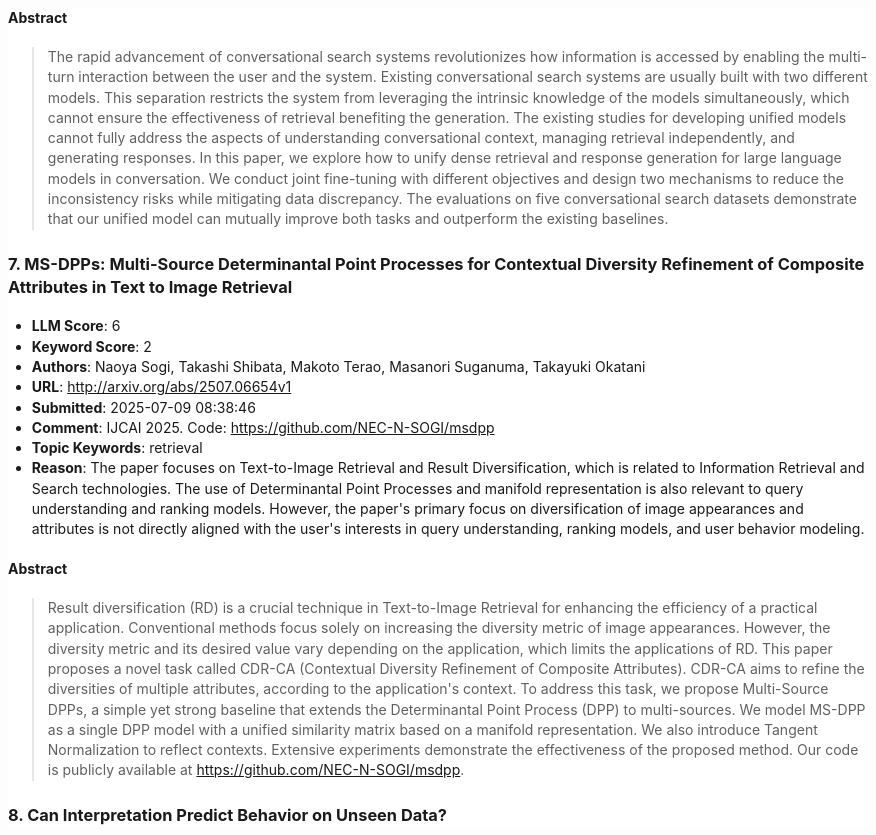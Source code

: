 #### Abstract
> The rapid advancement of conversational search systems revolutionizes how
information is accessed by enabling the multi-turn interaction between the user
and the system. Existing conversational search systems are usually built with
two different models. This separation restricts the system from leveraging the
intrinsic knowledge of the models simultaneously, which cannot ensure the
effectiveness of retrieval benefiting the generation. The existing studies for
developing unified models cannot fully address the aspects of understanding
conversational context, managing retrieval independently, and generating
responses. In this paper, we explore how to unify dense retrieval and response
generation for large language models in conversation. We conduct joint
fine-tuning with different objectives and design two mechanisms to reduce the
inconsistency risks while mitigating data discrepancy. The evaluations on five
conversational search datasets demonstrate that our unified model can mutually
improve both tasks and outperform the existing baselines.

### 7. MS-DPPs: Multi-Source Determinantal Point Processes for Contextual Diversity Refinement of Composite Attributes in Text to Image Retrieval

- **LLM Score**: 6
- **Keyword Score**: 2
- **Authors**: Naoya Sogi, Takashi Shibata, Makoto Terao, Masanori Suganuma, Takayuki Okatani
- **URL**: <http://arxiv.org/abs/2507.06654v1>
- **Submitted**: 2025-07-09 08:38:46
- **Comment**: IJCAI 2025. Code: https://github.com/NEC-N-SOGI/msdpp
- **Topic Keywords**: retrieval
- **Reason**: The paper focuses on Text-to-Image Retrieval and Result Diversification, which is related to Information Retrieval and Search technologies. The use of Determinantal Point Processes and manifold representation is also relevant to query understanding and ranking models. However, the paper's primary focus on diversification of image appearances and attributes is not directly aligned with the user's interests in query understanding, ranking models, and user behavior modeling.

#### Abstract
> Result diversification (RD) is a crucial technique in Text-to-Image Retrieval
for enhancing the efficiency of a practical application. Conventional methods
focus solely on increasing the diversity metric of image appearances. However,
the diversity metric and its desired value vary depending on the application,
which limits the applications of RD. This paper proposes a novel task called
CDR-CA (Contextual Diversity Refinement of Composite Attributes). CDR-CA aims
to refine the diversities of multiple attributes, according to the
application's context. To address this task, we propose Multi-Source DPPs, a
simple yet strong baseline that extends the Determinantal Point Process (DPP)
to multi-sources. We model MS-DPP as a single DPP model with a unified
similarity matrix based on a manifold representation. We also introduce Tangent
Normalization to reflect contexts. Extensive experiments demonstrate the
effectiveness of the proposed method. Our code is publicly available at
https://github.com/NEC-N-SOGI/msdpp.

### 8. Can Interpretation Predict Behavior on Unseen Data?
